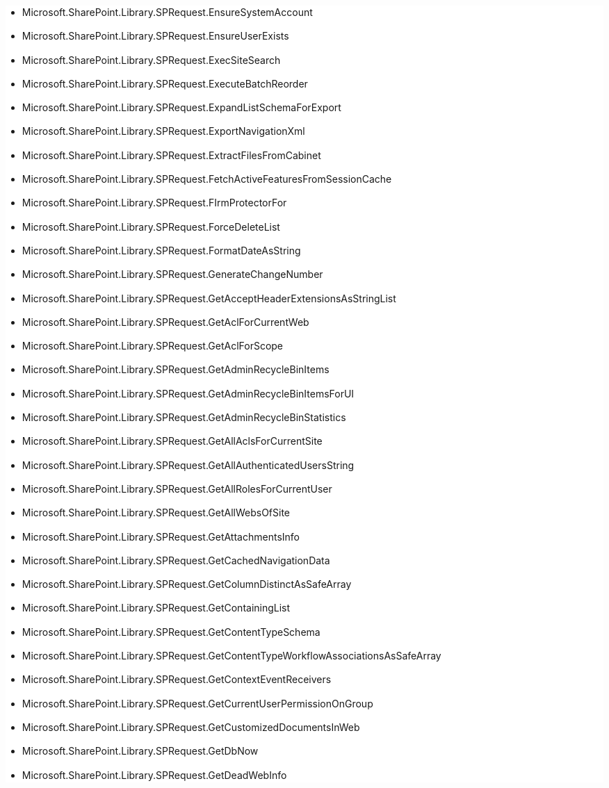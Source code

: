 -   Microsoft.SharePoint.Library.SPRequest.EnsureSystemAccount  
  
-   Microsoft.SharePoint.Library.SPRequest.EnsureUserExists  
  
-   Microsoft.SharePoint.Library.SPRequest.ExecSiteSearch  
  
-   Microsoft.SharePoint.Library.SPRequest.ExecuteBatchReorder  
  
-   Microsoft.SharePoint.Library.SPRequest.ExpandListSchemaForExport  
  
-   Microsoft.SharePoint.Library.SPRequest.ExportNavigationXml  
  
-   Microsoft.SharePoint.Library.SPRequest.ExtractFilesFromCabinet  
  
-   Microsoft.SharePoint.Library.SPRequest.FetchActiveFeaturesFromSessionCache  
  
-   Microsoft.SharePoint.Library.SPRequest.FIrmProtectorFor  
  
-   Microsoft.SharePoint.Library.SPRequest.ForceDeleteList  
  
-   Microsoft.SharePoint.Library.SPRequest.FormatDateAsString  
  
-   Microsoft.SharePoint.Library.SPRequest.GenerateChangeNumber  
  
-   Microsoft.SharePoint.Library.SPRequest.GetAcceptHeaderExtensionsAsStringList  
  
-   Microsoft.SharePoint.Library.SPRequest.GetAclForCurrentWeb  
  
-   Microsoft.SharePoint.Library.SPRequest.GetAclForScope  
  
-   Microsoft.SharePoint.Library.SPRequest.GetAdminRecycleBinItems  
  
-   Microsoft.SharePoint.Library.SPRequest.GetAdminRecycleBinItemsForUI  
  
-   Microsoft.SharePoint.Library.SPRequest.GetAdminRecycleBinStatistics  
  
-   Microsoft.SharePoint.Library.SPRequest.GetAllAclsForCurrentSite  
  
-   Microsoft.SharePoint.Library.SPRequest.GetAllAuthenticatedUsersString  
  
-   Microsoft.SharePoint.Library.SPRequest.GetAllRolesForCurrentUser  
  
-   Microsoft.SharePoint.Library.SPRequest.GetAllWebsOfSite  
  
-   Microsoft.SharePoint.Library.SPRequest.GetAttachmentsInfo  
  
-   Microsoft.SharePoint.Library.SPRequest.GetCachedNavigationData  
  
-   Microsoft.SharePoint.Library.SPRequest.GetColumnDistinctAsSafeArray  
  
-   Microsoft.SharePoint.Library.SPRequest.GetContainingList  
  
-   Microsoft.SharePoint.Library.SPRequest.GetContentTypeSchema  
  
-   Microsoft.SharePoint.Library.SPRequest.GetContentTypeWorkflowAssociationsAsSafeArray  
  
-   Microsoft.SharePoint.Library.SPRequest.GetContextEventReceivers  
  
-   Microsoft.SharePoint.Library.SPRequest.GetCurrentUserPermissionOnGroup  
  
-   Microsoft.SharePoint.Library.SPRequest.GetCustomizedDocumentsInWeb  
  
-   Microsoft.SharePoint.Library.SPRequest.GetDbNow  
  
-   Microsoft.SharePoint.Library.SPRequest.GetDeadWebInfo  
  